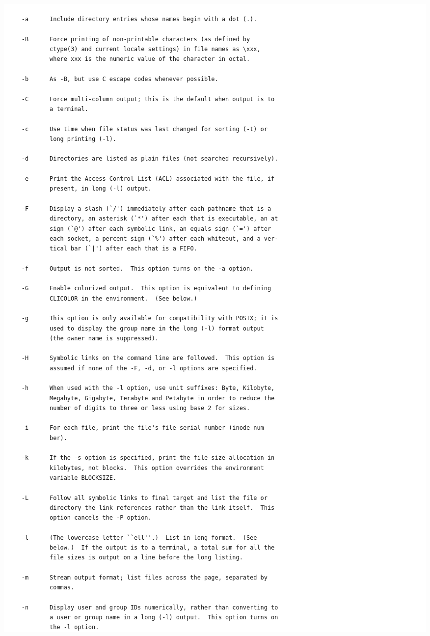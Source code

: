 ~~~

     -a      Include directory entries whose names begin with a dot (.).

     -B      Force printing of non-printable characters (as defined by
             ctype(3) and current locale settings) in file names as \xxx,
             where xxx is the numeric value of the character in octal.

     -b      As -B, but use C escape codes whenever possible.

     -C      Force multi-column output; this is the default when output is to
             a terminal.

     -c      Use time when file status was last changed for sorting (-t) or
             long printing (-l).

     -d      Directories are listed as plain files (not searched recursively).

     -e      Print the Access Control List (ACL) associated with the file, if
             present, in long (-l) output.

     -F      Display a slash (`/') immediately after each pathname that is a
             directory, an asterisk (`*') after each that is executable, an at
             sign (`@') after each symbolic link, an equals sign (`=') after
             each socket, a percent sign (`%') after each whiteout, and a ver-
             tical bar (`|') after each that is a FIFO.

     -f      Output is not sorted.  This option turns on the -a option.

     -G      Enable colorized output.  This option is equivalent to defining
             CLICOLOR in the environment.  (See below.)

     -g      This option is only available for compatibility with POSIX; it is
             used to display the group name in the long (-l) format output
             (the owner name is suppressed).

     -H      Symbolic links on the command line are followed.  This option is
             assumed if none of the -F, -d, or -l options are specified.

     -h      When used with the -l option, use unit suffixes: Byte, Kilobyte,
             Megabyte, Gigabyte, Terabyte and Petabyte in order to reduce the
             number of digits to three or less using base 2 for sizes.

     -i      For each file, print the file's file serial number (inode num-
             ber).

     -k      If the -s option is specified, print the file size allocation in
             kilobytes, not blocks.  This option overrides the environment
             variable BLOCKSIZE.

     -L      Follow all symbolic links to final target and list the file or
             directory the link references rather than the link itself.  This
             option cancels the -P option.

     -l      (The lowercase letter ``ell''.)  List in long format.  (See
             below.)  If the output is to a terminal, a total sum for all the
             file sizes is output on a line before the long listing.

     -m      Stream output format; list files across the page, separated by
             commas.

     -n      Display user and group IDs numerically, rather than converting to
             a user or group name in a long (-l) output.  This option turns on
             the -l option.
~~~